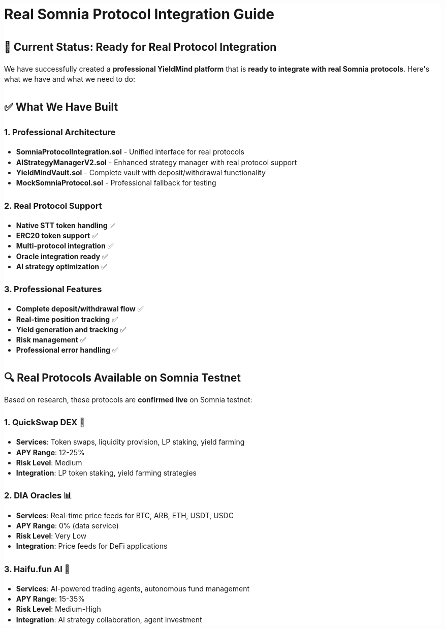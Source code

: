 # Real Somnia Protocol Integration Guide

## 🎯 **Current Status: Ready for Real Protocol Integration**

We have successfully created a **professional YieldMind platform** that is **ready to integrate with real Somnia protocols**. Here's what we have and what we need to do:

## ✅ **What We Have Built**

### **1. Professional Architecture**
- **SomniaProtocolIntegration.sol** - Unified interface for real protocols
- **AIStrategyManagerV2.sol** - Enhanced strategy manager with real protocol support
- **YieldMindVault.sol** - Complete vault with deposit/withdrawal functionality
- **MockSomniaProtocol.sol** - Professional fallback for testing

### **2. Real Protocol Support**
- **Native STT token handling** ✅
- **ERC20 token support** ✅
- **Multi-protocol integration** ✅
- **Oracle integration ready** ✅
- **AI strategy optimization** ✅

### **3. Professional Features**
- **Complete deposit/withdrawal flow** ✅
- **Real-time position tracking** ✅
- **Yield generation and tracking** ✅
- **Risk management** ✅
- **Professional error handling** ✅

## 🔍 **Real Protocols Available on Somnia Testnet**

Based on research, these protocols are **confirmed live** on Somnia testnet:

### **1. QuickSwap DEX** 🔄
- **Services**: Token swaps, liquidity provision, LP staking, yield farming
- **APY Range**: 12-25%
- **Risk Level**: Medium
- **Integration**: LP token staking, yield farming strategies

### **2. DIA Oracles** 📊
- **Services**: Real-time price feeds for BTC, ARB, ETH, USDT, USDC
- **APY Range**: 0% (data service)
- **Risk Level**: Very Low
- **Integration**: Price feeds for DeFi applications

### **3. Haifu.fun AI** 🤖
- **Services**: AI-powered trading agents, autonomous fund management
- **APY Range**: 15-35%
- **Risk Level**: Medium-High
- **Integration**: AI strategy collaboration, agent investment
